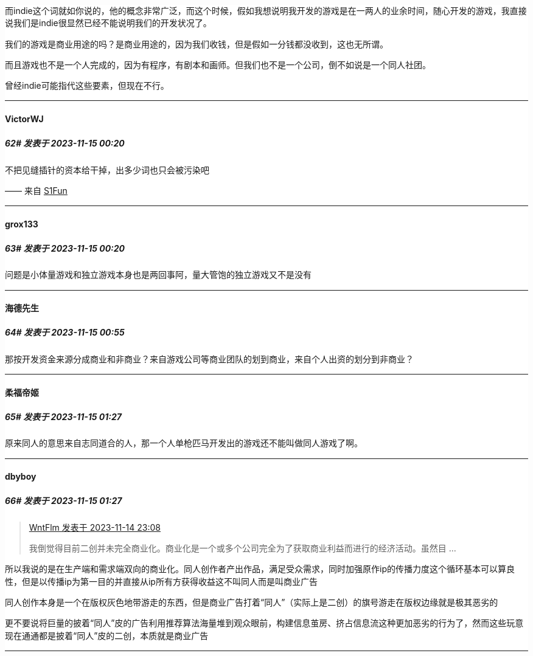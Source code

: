而indie这个词就如你说的，他的概念非常广泛，而这个时候，假如我想说明我开发的游戏是在一两人的业余时间，随心开发的游戏，我直接说我们是indie很显然已经不能说明我们的开发状况了。

我们的游戏是商业用途的吗？是商业用途的，因为我们收钱，但是假如一分钱都没收到，这也无所谓。

而且游戏也不是一个人完成的，因为有程序，有剧本和画师。但我们也不是一个公司，倒不如说是一个同人社团。

曾经indie可能指代这些要素，但现在不行。

*****

####  VictorWJ  
##### 62#       发表于 2023-11-15 00:20

不把见缝插针的资本给干掉，出多少词也只会被污染吧

—— 来自 [S1Fun](https://s1fun.koalcat.com)

*****

####  grox133  
##### 63#       发表于 2023-11-15 00:20

问题是小体量游戏和独立游戏本身也是两回事阿，量大管饱的独立游戏又不是没有


*****

####  海德先生  
##### 64#       发表于 2023-11-15 00:55

那按开发资金来源分成商业和非商业？来自游戏公司等商业团队的划到商业，来自个人出资的划分到非商业？


*****

####  柔福帝姬  
##### 65#       发表于 2023-11-15 01:27

原来同人的意思来自志同道合的人，那一个人单枪匹马开发出的游戏还不能叫做同人游戏了啊。

*****

####  dbyboy  
##### 66#       发表于 2023-11-15 01:27

<blockquote><a href="httphttps://bbs.saraba1st.com/2b/forum.php?mod=redirect&amp;goto=findpost&amp;pid=63043311&amp;ptid=2160720" target="_blank">WntFlm 发表于 2023-11-14 23:08</a>

我倒觉得目前二创并未完全商业化。商业化是一个或多个公司完全为了获取商业利益而进行的经济活动。虽然目 ...</blockquote>
所以我说的是在生产端和需求端双向的商业化。同人创作者产出作品，满足受众需求，同时加强原作ip的传播力度这个循环基本可以算良性，但是以传播ip为第一目的并直接从ip所有方获得收益这不叫同人而是叫商业广告

同人创作本身是一个在版权灰色地带游走的东西，但是商业广告打着“同人”（实际上是二创）的旗号游走在版权边缘就是极其恶劣的

更不要说将巨量的披着“同人”皮的广告利用推荐算法海量堆到观众眼前，构建信息茧房、挤占信息流这种更加恶劣的行为了，然而这些玩意现在通通都是披着“同人”皮的二创，本质就是商业广告


*****
